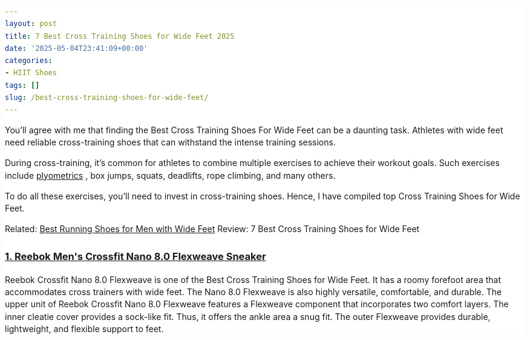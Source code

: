 ```yaml
---
layout: post
title: 7 Best Cross Training Shoes for Wide Feet 2025
date: '2025-05-04T23:41:09+00:00'
categories:
- HIIT Shoes
tags: []
slug: /best-cross-training-shoes-for-wide-feet/
---
```


You’ll agree with me that finding the Best Cross Training Shoes For Wide Feet can be a daunting task. Athletes with wide feet need reliable cross-training shoes that can withstand the intense training sessions.

During cross-training, it’s common for athletes to combine multiple exercises to achieve their workout goals. Such exercises include
[plyometrics](https://pestpolicy.com/best-shoes-for-plyometrics/)
, box jumps, squats, deadlifts, rope climbing, and many others.

To do all these exercises, you’ll need to invest in cross-training shoes. Hence, I have compiled top Cross Training Shoes for Wide Feet.

Related:
[Best Running Shoes for Men with Wide Feet](https://pestpolicy.com/best-running-shoes-for-men-with-wide-feet/)
Review: 7 Best Cross Training Shoes for Wide Feet
### [1. Reebok Men's Crossfit Nano 8.0 Flexweave Sneaker](https://www.amazon.com/dp/B077Z99PQD/?tag=p-policy-20)
Reebok Crossfit Nano 8.0 Flexweave is one of the Best Cross Training Shoes for Wide Feet. It has a roomy forefoot area that accommodates cross trainers with wide feet. The Nano 8.0 Flexweave is also highly versatile, comfortable, and durable.
[](https://www.amazon.com/dp/B077Z99PQD/?tag=p-policy-20)
[](https://www.amazon.com/dp/B07TB5KSR7/?tag=p-policy-20)
[](https://www.amazon.com/dp/B07MHP7QWF/?tag=p-policy-20)
[](https://www.amazon.com/dp/B07Q3L258K/?tag=p-policy-20)
[](https://www.amazon.com/dp/B07XD777BM/?tag=p-policy-20)
[](https://www.amazon.com/dp/B07VVRRRBG/?tag=p-policy-20)
[](https://www.amazon.com/dp/B07DYG7C3V/?tag=p-policy-20)
[](https://www.amazon.com/dp/B0788Y2QQH/?tag=p-policy-20)
[](https://www.amazon.com/dp/B07LCMTQ68/?tag=p-policy-20)
[](https://www.amazon.com/dp/B07L6LLP61/?tag=p-policy-20)
[](https://www.amazon.com/dp/B079RKBPQT/?tag=p-policy-20)
[](https://www.amazon.com/dp/B07SKKT2FD/?tag=p-policy-20)
[](https://www.amazon.com/dp/B07N171QLH/?tag=p-policy-20)
[](https://www.amazon.com/dp/B0719MHX9L/?tag=p-policy-20)
[](https://www.amazon.com/dp/B00B7EU1I4/?tag=p-policy-20)
[](https://www.amazon.com/dp/B0026SSW8G/?tag=p-policy-20)
[](https://www.amazon.com/dp/B0026SSW8G/?tag=p-policy-20)
[](https://www.amazon.com/dp/B000FFYLJQ/?tag=p-policy-20)
[](https://www.amazon.com/dp/B0026SSW8G/?tag=p-policy-20)
[](https://www.amazon.com/dp/B00IKVLXYI/?tag=p-policy-20)
[](https://www.amazon.com/dp/B00C0E0PR2/?tag=p-policy-20)
[](https://www.amazon.com/dp/B00MDVLOBS/?tag=p-policy-20)
[](https://www.amazon.com/dp/B00MV8MWEQ/?tag=p-policy-20)
The upper unit of Reebok Crossfit Nano 8.0 Flexweave features a Flexweave component that incorporates two comfort layers. The inner cleatie cover provides a sock-like fit. Thus, it offers the ankle area a snug fit. The outer Flexweave provides durable, lightweight, and flexible support to feet.
